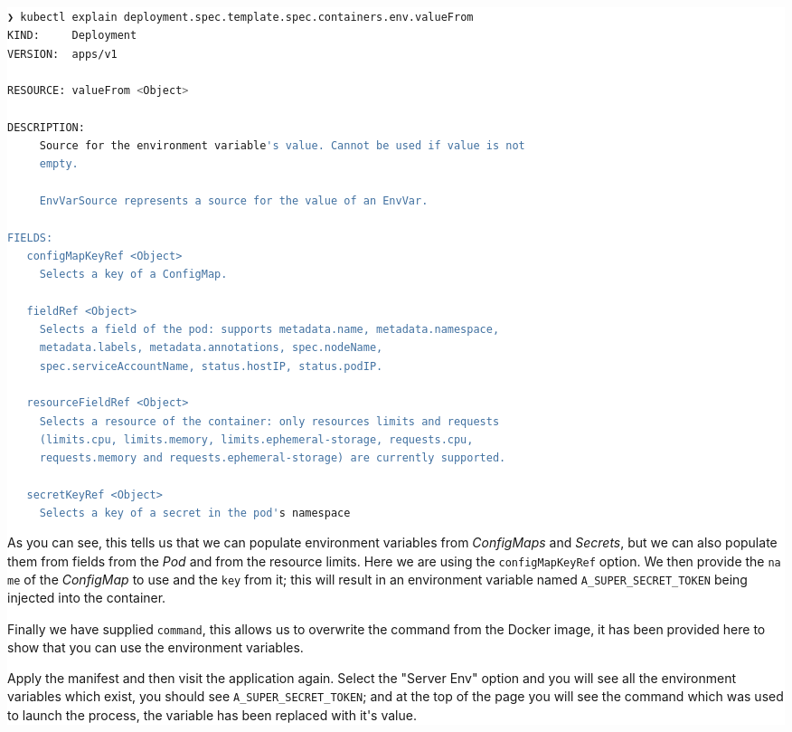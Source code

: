 ```bash
❯ kubectl explain deployment.spec.template.spec.containers.env.valueFrom
KIND:     Deployment
VERSION:  apps/v1

RESOURCE: valueFrom <Object>

DESCRIPTION:
     Source for the environment variable's value. Cannot be used if value is not
     empty.

     EnvVarSource represents a source for the value of an EnvVar.

FIELDS:
   configMapKeyRef <Object>
     Selects a key of a ConfigMap.

   fieldRef <Object>
     Selects a field of the pod: supports metadata.name, metadata.namespace,
     metadata.labels, metadata.annotations, spec.nodeName,
     spec.serviceAccountName, status.hostIP, status.podIP.

   resourceFieldRef <Object>
     Selects a resource of the container: only resources limits and requests
     (limits.cpu, limits.memory, limits.ephemeral-storage, requests.cpu,
     requests.memory and requests.ephemeral-storage) are currently supported.

   secretKeyRef <Object>
     Selects a key of a secret in the pod's namespace
```

As you can see, this tells us that we can populate environment variables from *ConfigMaps* and *Secrets*, but we can 
also populate them from fields from the *Pod* and from the resource limits. Here we are using the `configMapKeyRef` 
option. We then provide the `name` of the *ConfigMap* to use and the `key` from it; this will result in an environment 
variable named `A_SUPER_SECRET_TOKEN` being injected into the container.

Finally we have supplied `command`, this allows us to overwrite the command from the Docker image, it has been provided 
here to show that you can use the environment variables.

Apply the manifest and then visit the application again. Select the "Server Env" option and you will see all the 
environment variables which exist, you should see `A_SUPER_SECRET_TOKEN`; and at the top of the page you will see the 
command which was used to launch the process, the variable has been replaced with it's value.

